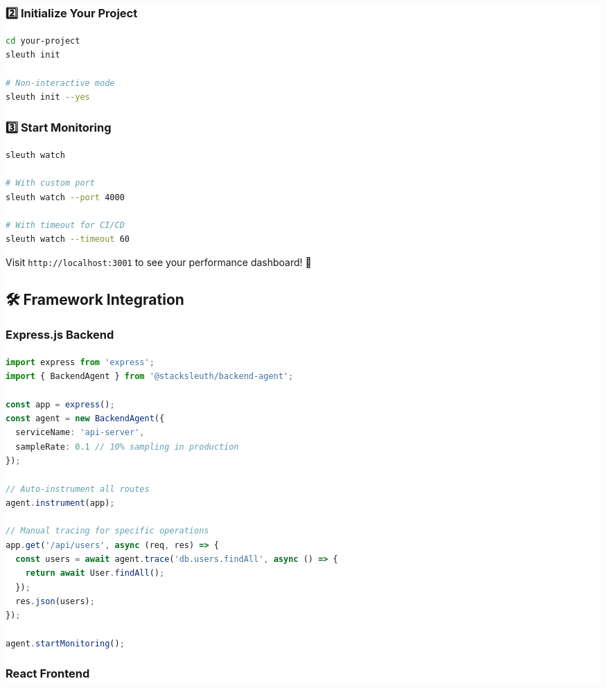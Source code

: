 ### 2️⃣ Initialize Your Project

```bash
cd your-project
sleuth init

# Non-interactive mode
sleuth init --yes
```

### 3️⃣ Start Monitoring

```bash
sleuth watch

# With custom port
sleuth watch --port 4000

# With timeout for CI/CD
sleuth watch --timeout 60
```

Visit `http://localhost:3001` to see your performance dashboard! 🎉

## 🛠️ Framework Integration

### Express.js Backend

```typescript
import express from 'express';
import { BackendAgent } from '@stacksleuth/backend-agent';

const app = express();
const agent = new BackendAgent({
  serviceName: 'api-server',
  sampleRate: 0.1 // 10% sampling in production
});

// Auto-instrument all routes
agent.instrument(app);

// Manual tracing for specific operations
app.get('/api/users', async (req, res) => {
  const users = await agent.trace('db.users.findAll', async () => {
    return await User.findAll();
  });
  res.json(users);
});

agent.startMonitoring();
```

### React Frontend
